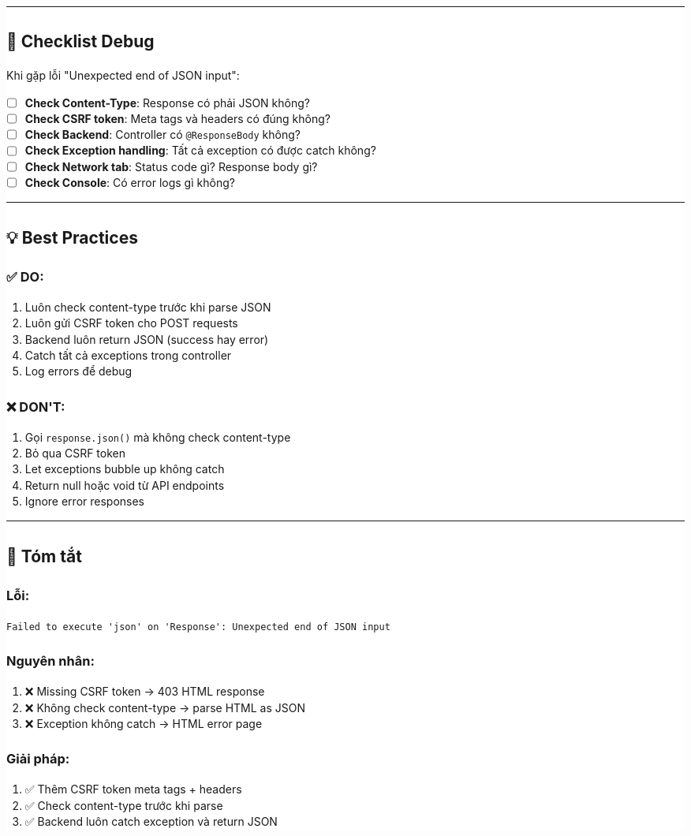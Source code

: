 ```bash
```

---

## 📝 Checklist Debug

Khi gặp lỗi "Unexpected end of JSON input":

- [ ] **Check Content-Type**: Response có phải JSON không?
- [ ] **Check CSRF token**: Meta tags và headers có đúng không?
- [ ] **Check Backend**: Controller có `@ResponseBody` không?
- [ ] **Check Exception handling**: Tất cả exception có được catch không?
- [ ] **Check Network tab**: Status code gì? Response body gì?
- [ ] **Check Console**: Có error logs gì không?

---

## 💡 Best Practices

### ✅ DO:
1. Luôn check content-type trước khi parse JSON
2. Luôn gửi CSRF token cho POST requests
3. Backend luôn return JSON (success hay error)
4. Catch tất cả exceptions trong controller
5. Log errors để debug

### ❌ DON'T:
1. Gọi `response.json()` mà không check content-type
2. Bỏ qua CSRF token
3. Let exceptions bubble up không catch
4. Return null hoặc void từ API endpoints
5. Ignore error responses

---

## 🎯 Tóm tắt

### Lỗi:
```
Failed to execute 'json' on 'Response': Unexpected end of JSON input
```

### Nguyên nhân:
1. ❌ Missing CSRF token → 403 HTML response
2. ❌ Không check content-type → parse HTML as JSON
3. ❌ Exception không catch → HTML error page

### Giải pháp:
1. ✅ Thêm CSRF token meta tags + headers
2. ✅ Check content-type trước khi parse
3. ✅ Backend luôn catch exception và return JSON
